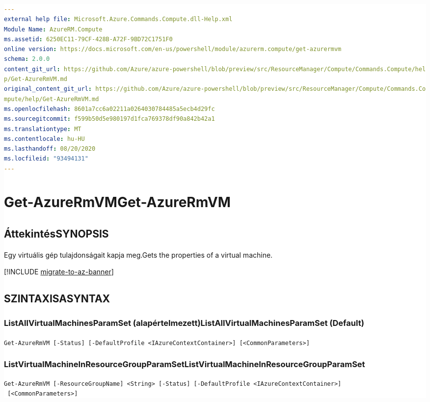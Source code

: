 ```yaml
---
external help file: Microsoft.Azure.Commands.Compute.dll-Help.xml
Module Name: AzureRM.Compute
ms.assetid: 6250EC11-79CF-428B-A72F-9BD72C1751F0
online version: https://docs.microsoft.com/en-us/powershell/module/azurerm.compute/get-azurermvm
schema: 2.0.0
content_git_url: https://github.com/Azure/azure-powershell/blob/preview/src/ResourceManager/Compute/Commands.Compute/help/Get-AzureRmVM.md
original_content_git_url: https://github.com/Azure/azure-powershell/blob/preview/src/ResourceManager/Compute/Commands.Compute/help/Get-AzureRmVM.md
ms.openlocfilehash: 8601a7cc6a02211a0264030784485a5ecb4d29fc
ms.sourcegitcommit: f599b50d5e980197d1fca769378df90a842b42a1
ms.translationtype: MT
ms.contentlocale: hu-HU
ms.lasthandoff: 08/20/2020
ms.locfileid: "93494131"
---
```

# <span data-ttu-id="13ec5-101">Get-AzureRmVM</span><span class="sxs-lookup"><span data-stu-id="13ec5-101">Get-AzureRmVM</span></span>

## <span data-ttu-id="13ec5-102">Áttekintés</span><span class="sxs-lookup"><span data-stu-id="13ec5-102">SYNOPSIS</span></span>
<span data-ttu-id="13ec5-103">Egy virtuális gép tulajdonságait kapja meg.</span><span class="sxs-lookup"><span data-stu-id="13ec5-103">Gets the properties of a virtual machine.</span></span>

[!INCLUDE [migrate-to-az-banner](../../includes/migrate-to-az-banner.md)]

## <span data-ttu-id="13ec5-104">SZINTAXISA</span><span class="sxs-lookup"><span data-stu-id="13ec5-104">SYNTAX</span></span>

### <span data-ttu-id="13ec5-105">ListAllVirtualMachinesParamSet (alapértelmezett)</span><span class="sxs-lookup"><span data-stu-id="13ec5-105">ListAllVirtualMachinesParamSet (Default)</span></span>
```
Get-AzureRmVM [-Status] [-DefaultProfile <IAzureContextContainer>] [<CommonParameters>]
```

### <span data-ttu-id="13ec5-106">ListVirtualMachineInResourceGroupParamSet</span><span class="sxs-lookup"><span data-stu-id="13ec5-106">ListVirtualMachineInResourceGroupParamSet</span></span>
```
Get-AzureRmVM [-ResourceGroupName] <String> [-Status] [-DefaultProfile <IAzureContextContainer>]
 [<CommonParameters>]
```
